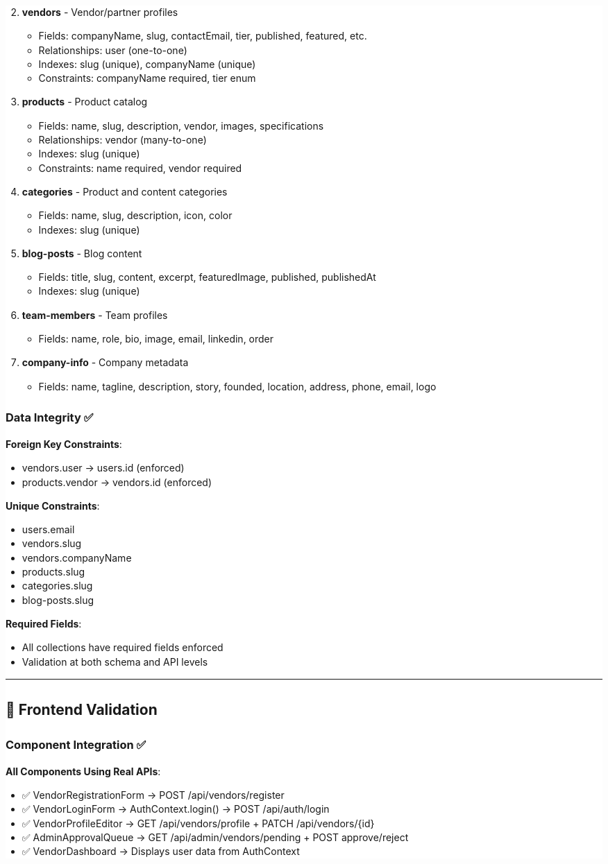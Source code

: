 2. **vendors** - Vendor/partner profiles
   - Fields: companyName, slug, contactEmail, tier, published, featured, etc.
   - Relationships: user (one-to-one)
   - Indexes: slug (unique), companyName (unique)
   - Constraints: companyName required, tier enum

3. **products** - Product catalog
   - Fields: name, slug, description, vendor, images, specifications
   - Relationships: vendor (many-to-one)
   - Indexes: slug (unique)
   - Constraints: name required, vendor required

4. **categories** - Product and content categories
   - Fields: name, slug, description, icon, color
   - Indexes: slug (unique)

5. **blog-posts** - Blog content
   - Fields: title, slug, content, excerpt, featuredImage, published, publishedAt
   - Indexes: slug (unique)

6. **team-members** - Team profiles
   - Fields: name, role, bio, image, email, linkedin, order

7. **company-info** - Company metadata
   - Fields: name, tagline, description, story, founded, location, address, phone, email, logo

### Data Integrity ✅

**Foreign Key Constraints**:
- vendors.user → users.id (enforced)
- products.vendor → vendors.id (enforced)

**Unique Constraints**:
- users.email
- vendors.slug
- vendors.companyName
- products.slug
- categories.slug
- blog-posts.slug

**Required Fields**:
- All collections have required fields enforced
- Validation at both schema and API levels

---

## 🎨 Frontend Validation

### Component Integration ✅

**All Components Using Real APIs**:
- ✅ VendorRegistrationForm → POST /api/vendors/register
- ✅ VendorLoginForm → AuthContext.login() → POST /api/auth/login
- ✅ VendorProfileEditor → GET /api/vendors/profile + PATCH /api/vendors/{id}
- ✅ AdminApprovalQueue → GET /api/admin/vendors/pending + POST approve/reject
- ✅ VendorDashboard → Displays user data from AuthContext
